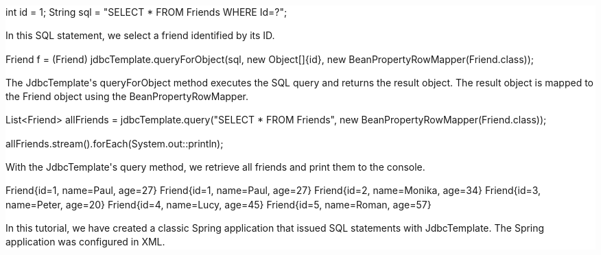 int id = 1;
String sql = "SELECT * FROM Friends WHERE Id=?";

In this SQL statement, we select a friend identified by its ID.

Friend f = (Friend) jdbcTemplate.queryForObject(sql, new Object[]{id},
        new BeanPropertyRowMapper(Friend.class));

The JdbcTemplate's queryForObject method executes the SQL query and
returns the result object. The result object is mapped to the Friend
object using the BeanPropertyRowMapper.

List&lt;Friend&gt; allFriends = jdbcTemplate.query("SELECT * FROM Friends",
        new BeanPropertyRowMapper(Friend.class));

allFriends.stream().forEach(System.out::println);

With the JdbcTemplate's query method, we retrieve all
friends and print them to the console.

Friend{id=1, name=Paul, age=27}
Friend{id=1, name=Paul, age=27}
Friend{id=2, name=Monika, age=34}
Friend{id=3, name=Peter, age=20}
Friend{id=4, name=Lucy, age=45}
Friend{id=5, name=Roman, age=57}

In this tutorial, we have created a classic Spring application that issued SQL 
statements with JdbcTemplate. The Spring application was configured in XML.